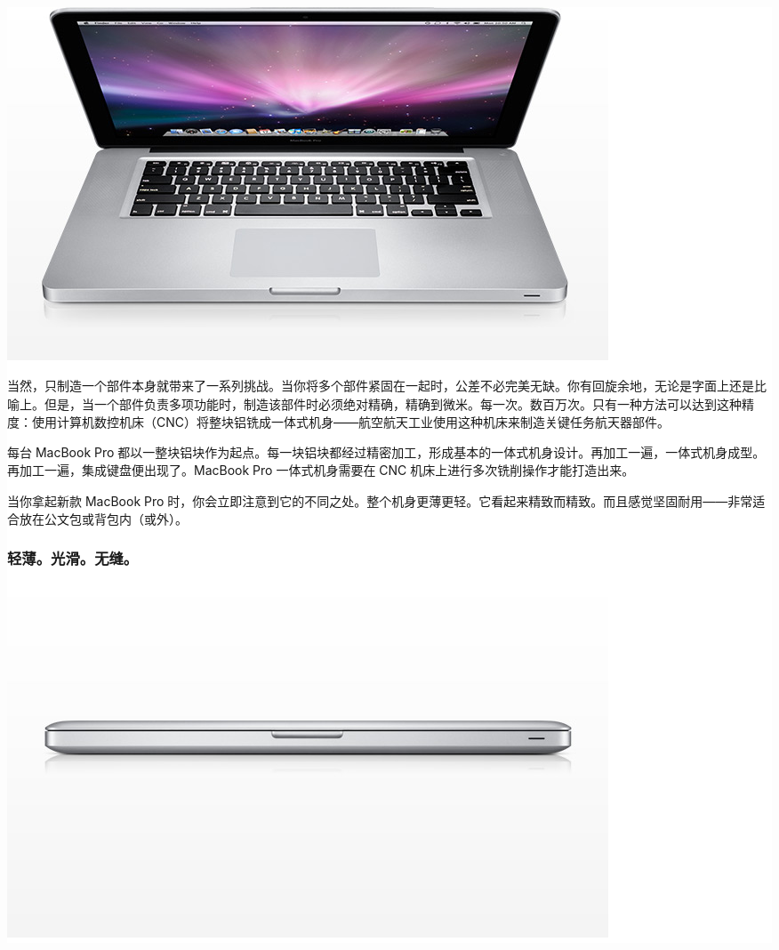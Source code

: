 ![三明治1015.png](./unibody-finished20081014.jpg)

当然，只制造一个部件本身就带来了一系列挑战。当你将多个部件紧固在一起时，公差不必完美无缺。你有回旋余地，无论是字面上还是比喻上。但是，当一个部件负责多项功能时，制造该部件时必须绝对精确，精确到微米。每一次。数百万次。只有一种方法可以达到这种精度：使用计算机数控机床（CNC）将整块铝铣成一体式机身——航空航天工业使用这种机床来制造关键任务航天器部件。

每台 MacBook Pro 都以一整块铝块作为起点。每一块铝块都经过精密加工，形成基本的一体式机身设计。再加工一遍，一体式机身成型。再加工一遍，集成键盘便出现了。MacBook Pro 一体式机身需要在 CNC 机床上进行多次铣削操作才能打造出来。

当你拿起新款 MacBook Pro 时，你会立即注意到它的不同之处。整个机身更薄更轻。它看起来精致而精致。而且感觉坚固耐用——非常适合放在公文包或背包内（或外）。

### 轻薄。光滑。无缝。

![三明治1015.png](./shape-frontclosed20081014.jpg)